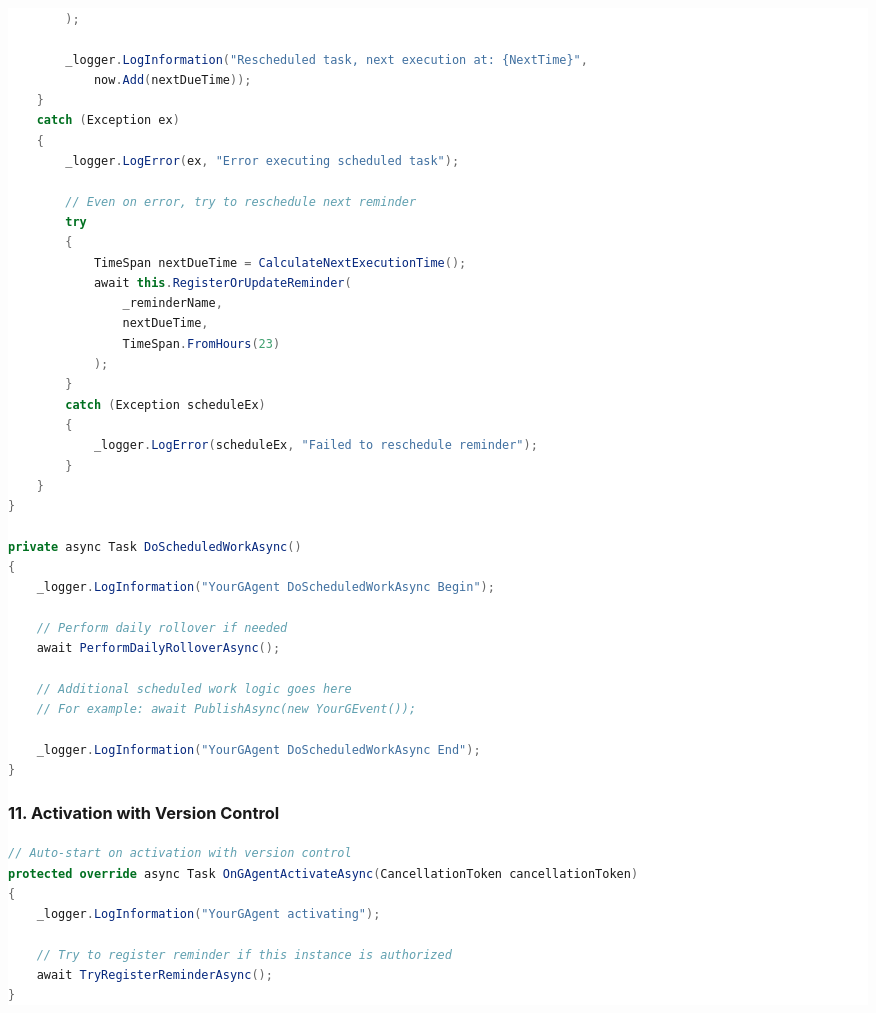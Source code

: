 ```csharp
        );
        
        _logger.LogInformation("Rescheduled task, next execution at: {NextTime}", 
            now.Add(nextDueTime));
    }
    catch (Exception ex)
    {
        _logger.LogError(ex, "Error executing scheduled task");
        
        // Even on error, try to reschedule next reminder
        try
        {
            TimeSpan nextDueTime = CalculateNextExecutionTime();
            await this.RegisterOrUpdateReminder(
                _reminderName,
                nextDueTime,
                TimeSpan.FromHours(23)
            );
        }
        catch (Exception scheduleEx)
        {
            _logger.LogError(scheduleEx, "Failed to reschedule reminder");
        }
    }
}

private async Task DoScheduledWorkAsync()
{
    _logger.LogInformation("YourGAgent DoScheduledWorkAsync Begin");
    
    // Perform daily rollover if needed
    await PerformDailyRolloverAsync();
    
    // Additional scheduled work logic goes here
    // For example: await PublishAsync(new YourGEvent());
    
    _logger.LogInformation("YourGAgent DoScheduledWorkAsync End");
}
```

### 11. Activation with Version Control

```csharp
// Auto-start on activation with version control
protected override async Task OnGAgentActivateAsync(CancellationToken cancellationToken)
{
    _logger.LogInformation("YourGAgent activating");
    
    // Try to register reminder if this instance is authorized
    await TryRegisterReminderAsync();
}
```
